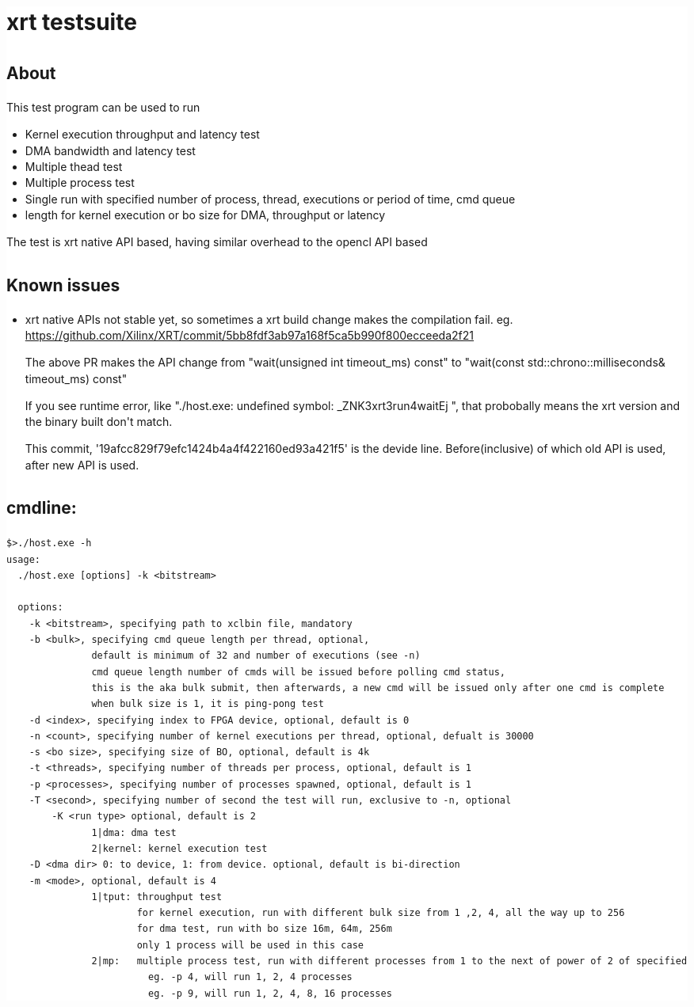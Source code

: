# xrt testsuite
## About
This test program can be used to run 

* Kernel execution throughput and latency test
* DMA bandwidth and latency test
* Multiple thead test
* Multiple process test 
* Single run with specified number of process, thread, executions or period of time, cmd queue
* length for kernel execution or bo size for DMA, throughput or latency 

The test is xrt native API based, having similar overhead to the opencl API based

## Known issues
* xrt native APIs not stable yet, so sometimes a xrt build change makes the compilation fail.
  eg. https://github.com/Xilinx/XRT/commit/5bb8fdf3ab97a168f5ca5b990f800ecceeda2f21

  The above PR makes the API change 
  from "wait(unsigned int timeout_ms) const"
  to "wait(const std::chrono::milliseconds& timeout_ms) const"

  If you see runtime error, like "./host.exe: undefined symbol: _ZNK3xrt3run4waitEj ",
  that probobally means the xrt version and the binary built don't match.
  
  This commit, '19afcc829f79efc1424b4a4f422160ed93a421f5' is the devide line. Before(inclusive) of
  which old API is used, after new API is used. 
   
 
## cmdline: 
```
$>./host.exe -h
usage:
  ./host.exe [options] -k <bitstream>

  options:
	-k <bitstream>, specifying path to xclbin file, mandatory 
	-b <bulk>, specifying cmd queue length per thread, optional,
	           default is minimum of 32 and number of executions (see -n)
	           cmd queue length number of cmds will be issued before polling cmd status,
	           this is the aka bulk submit, then afterwards, a new cmd will be issued only after one cmd is complete
	           when bulk size is 1, it is ping-pong test
	-d <index>, specifying index to FPGA device, optional, default is 0
	-n <count>, specifying number of kernel executions per thread, optional, defualt is 30000
	-s <bo size>, specifying size of BO, optional, default is 4k
	-t <threads>, specifying number of threads per process, optional, default is 1
	-p <processes>, specifying number of processes spawned, optional, default is 1
	-T <second>, specifying number of second the test will run, exclusive to -n, optional
       	-K <run type> optional, default is 2
	           1|dma: dma test
	           2|kernel: kernel execution test
	-D <dma dir> 0: to device, 1: from device. optional, default is bi-direction
	-m <mode>, optional, default is 4
	           1|tput: throughput test
	                   for kernel execution, run with different bulk size from 1 ,2, 4, all the way up to 256
	                   for dma test, run with bo size 16m, 64m, 256m
	                   only 1 process will be used in this case
	           2|mp:   multiple process test, run with different processes from 1 to the next of power of 2 of specified
	                     eg. -p 4, will run 1, 2, 4 processes
	                     eg. -p 9, will run 1, 2, 4, 8, 16 processes
```